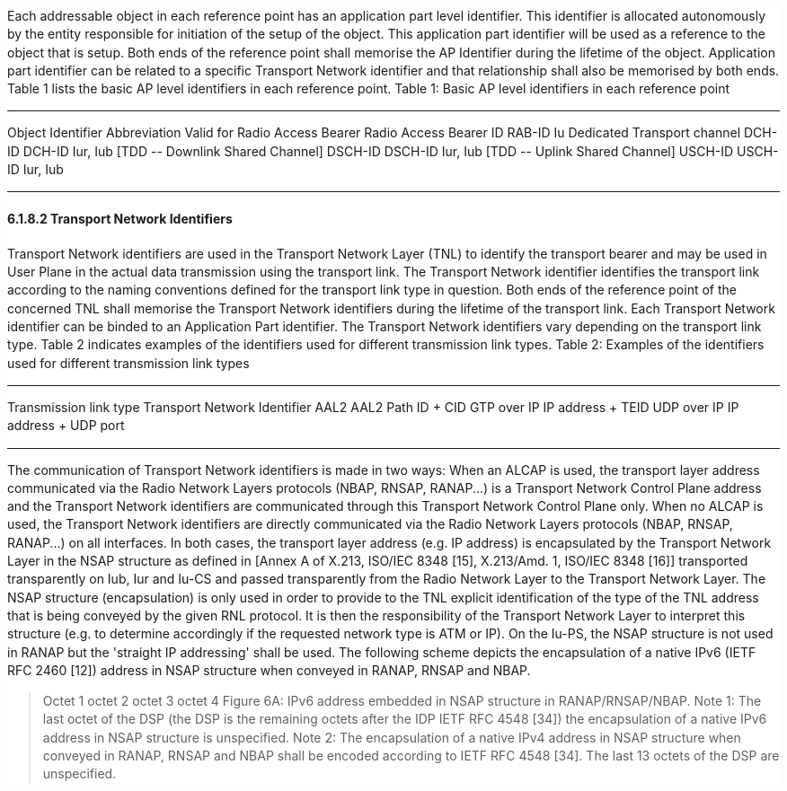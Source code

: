 Each addressable object in each reference point has an application part level
identifier. This identifier is allocated autonomously by the entity
responsible for initiation of the setup of the object. This application part
identifier will be used as a reference to the object that is setup. Both ends
of the reference point shall memorise the AP Identifier during the lifetime of
the object. Application part identifier can be related to a specific Transport
Network identifier and that relationship shall also be memorised by both ends.
Table 1 lists the basic AP level identifiers in each reference point.
Table 1: Basic AP level identifiers in each reference point
* * *
Object Identifier Abbreviation Valid for Radio Access Bearer Radio Access
Bearer ID RAB-ID Iu Dedicated Transport channel DCH-ID DCH-ID Iur, Iub [TDD --
Downlink Shared Channel] DSCH-ID DSCH-ID Iur, Iub [TDD -- Uplink Shared
Channel] USCH-ID USCH-ID Iur, Iub
* * *
#### 6.1.8.2 Transport Network Identifiers
Transport Network identifiers are used in the Transport Network Layer (TNL) to
identify the transport bearer and may be used in User Plane in the actual data
transmission using the transport link. The Transport Network identifier
identifies the transport link according to the naming conventions defined for
the transport link type in question. Both ends of the reference point of the
concerned TNL shall memorise the Transport Network identifiers during the
lifetime of the transport link. Each Transport Network identifier can be
binded to an Application Part identifier.
The Transport Network identifiers vary depending on the transport link type.
Table 2 indicates examples of the identifiers used for different transmission
link types.
Table 2: Examples of the identifiers used for different transmission link
types
* * *
Transmission link type Transport Network Identifier AAL2 AAL2 Path ID + CID
GTP over IP IP address + TEID UDP over IP IP address + UDP port
* * *
The communication of Transport Network identifiers is made in two ways:
When an ALCAP is used, the transport layer address communicated via the Radio
Network Layers protocols (NBAP, RNSAP, RANAP...) is a Transport Network
Control Plane address and the Transport Network identifiers are communicated
through this Transport Network Control Plane only.
When no ALCAP is used, the Transport Network identifiers are directly
communicated via the Radio Network Layers protocols (NBAP, RNSAP, RANAP...) on
all interfaces.
In both cases, the transport layer address (e.g. IP address) is encapsulated
by the Transport Network Layer in the NSAP structure as defined in [Annex A of
X.213, ISO/IEC 8348 [15], X.213/Amd. 1, ISO/IEC 8348 [16]] transported
transparently on Iub, Iur and Iu-CS and passed transparently from the Radio
Network Layer to the Transport Network Layer. The NSAP structure
(encapsulation) is only used in order to provide to the TNL explicit
identification of the type of the TNL address that is being conveyed by the
given RNL protocol. It is then the responsibility of the Transport Network
Layer to interpret this structure (e.g. to determine accordingly if the
requested network type is ATM or IP).
On the Iu-PS, the NSAP structure is not used in RANAP but the \'straight IP
addressing' shall be used.
The following scheme depicts the encapsulation of a native IPv6 (IETF RFC 2460
[12]) address in NSAP structure when conveyed in RANAP, RNSAP and NBAP.
> Octet 1 octet 2 octet 3 octet 4
Figure 6A: IPv6 address embedded in NSAP structure in RANAP/RNSAP/NBAP.
Note 1: The last octet of the DSP (the DSP is the remaining octets after the
IDP IETF RFC 4548 [34]) the encapsulation of a native IPv6 address in NSAP
structure is unspecified.
Note 2: The encapsulation of a native IPv4 address in NSAP structure when
conveyed in RANAP, RNSAP and NBAP shall be encoded according to IETF RFC 4548
[34]. The last 13 octets of the DSP are unspecified.